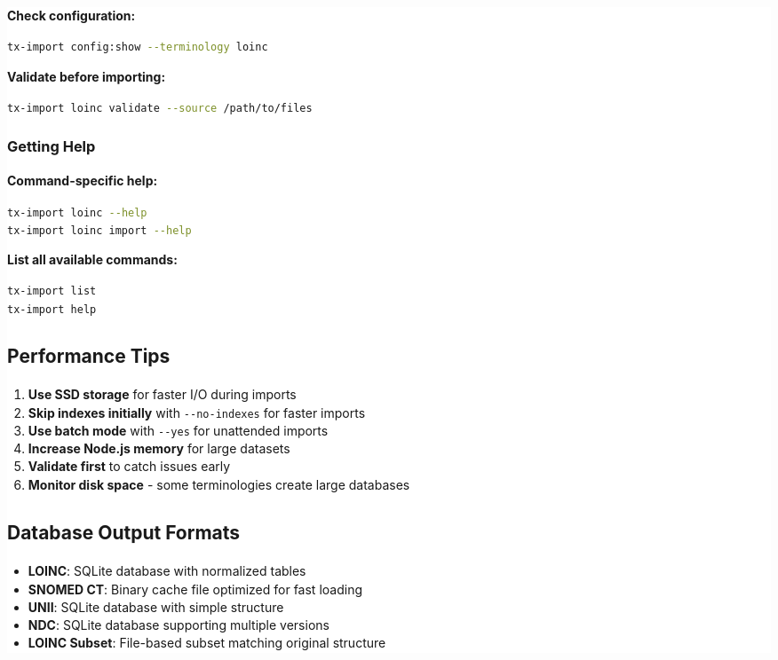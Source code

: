 **Check configuration:**
```bash
tx-import config:show --terminology loinc
```

**Validate before importing:**
```bash
tx-import loinc validate --source /path/to/files
```

### Getting Help

**Command-specific help:**
```bash
tx-import loinc --help
tx-import loinc import --help
```

**List all available commands:**
```bash
tx-import list
tx-import help
```

## Performance Tips

1. **Use SSD storage** for faster I/O during imports
2. **Skip indexes initially** with `--no-indexes` for faster imports
3. **Use batch mode** with `--yes` for unattended imports  
4. **Increase Node.js memory** for large datasets
5. **Validate first** to catch issues early
6. **Monitor disk space** - some terminologies create large databases

## Database Output Formats

- **LOINC**: SQLite database with normalized tables
- **SNOMED CT**: Binary cache file optimized for fast loading
- **UNII**: SQLite database with simple structure
- **NDC**: SQLite database supporting multiple versions
- **LOINC Subset**: File-based subset matching original structure